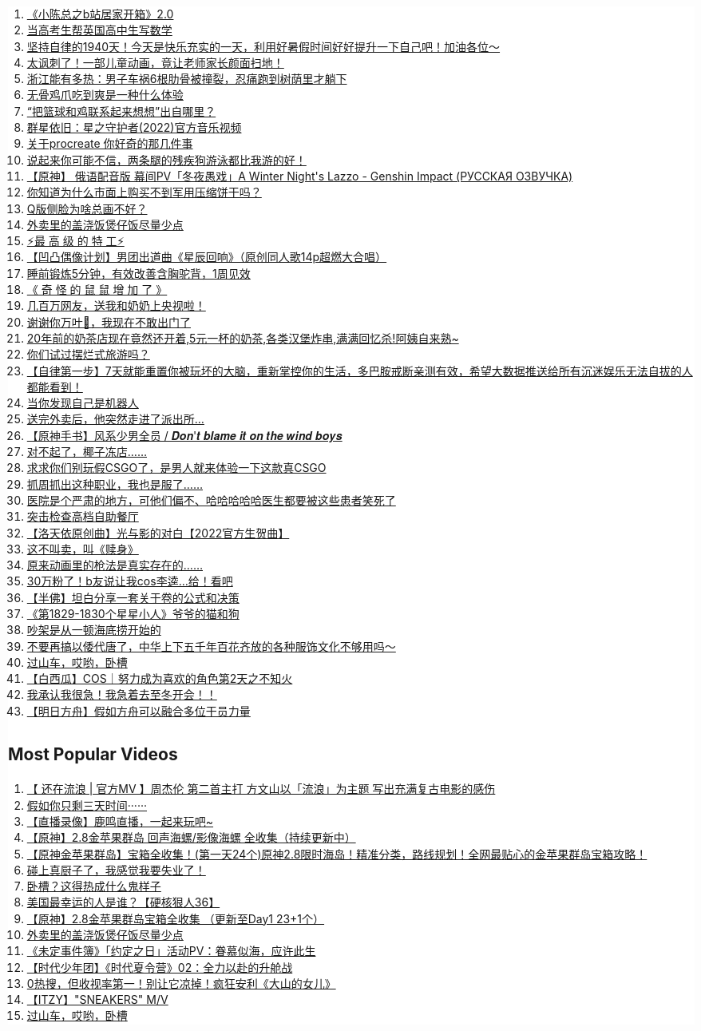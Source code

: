 1. [《小陈总之b站居家开箱》2.0](https://www.bilibili.com/video/BV1634y1H7oM)
1. [当高考生帮英国高中生写数学](https://www.bilibili.com/video/BV1j94y197Ww)
1. [坚持自律的1940天！今天是快乐充实的一天，利用好暑假时间好好提升一下自己吧！加油各位～](https://www.bilibili.com/video/BV1tY4y1J7Bv)
1. [太讽刺了！一部儿童动画，竟让老师家长颜面扫地！](https://www.bilibili.com/video/BV1ja411n7oj)
1. [浙江能有多热：男子车祸6根肋骨被撞裂，忍痛跑到树荫里才躺下](https://www.bilibili.com/video/BV1YT411J7LL)
1. [无骨鸡爪吃到爽是一种什么体验](https://www.bilibili.com/video/BV1BV4y1E7i2)
1. [“把篮球和鸡联系起来想想”出自哪里？](https://www.bilibili.com/video/BV1xa411n73L)
1. [群星依旧：星之守护者(2022)官方音乐视频](https://www.bilibili.com/video/BV1T3411F7SZ)
1. [关于procreate 你好奇的那几件事](https://www.bilibili.com/video/BV1xg411f7hi)
1. [说起来你可能不信，两条腿的残疾狗游泳都比我游的好！](https://www.bilibili.com/video/BV1QB4y1h7n3)
1. [【原神】 俄语配音版 幕间PV「冬夜愚戏」A Winter Night's Lazzo - Genshin Impact (РУССКАЯ ОЗВУЧКА)](https://www.bilibili.com/video/BV1nW4y1S7Ro)
1. [你知道为什么市面上购买不到军用压缩饼干吗？](https://www.bilibili.com/video/BV1L94y197m7)
1. [Q版侧脸为啥总画不好？](https://www.bilibili.com/video/BV1sa411n7Tm)
1. [外卖里的盖浇饭煲仔饭尽量少点](https://www.bilibili.com/video/BV1ca411H7or)
1. [⚡最 高 级 的 特 工⚡](https://www.bilibili.com/video/BV1oT411E7Jx)
1. [【凹凸偶像计划】男团出道曲《星辰回响》（原创同人歌14p超燃大合唱）](https://www.bilibili.com/video/BV19e4y1R7gr)
1. [睡前锻炼5分钟，有效改善含胸驼背，1周见效](https://www.bilibili.com/video/BV1AW4y1S7Gg)
1. [《 奇 怪 的 鼠 鼠 增 加 了 》](https://www.bilibili.com/video/BV1xU4y1B7QP)
1. [几百万网友，送我和奶奶上央视啦！](https://www.bilibili.com/video/BV1AY4y177dz)
1. [谢谢你万叶🤤，我现在不敢出门了](https://www.bilibili.com/video/BV1Wf4y1o7Ri)
1. [20年前的奶茶店现在竟然还开着,5元一杯的奶茶,各类汉堡炸串,满满回忆杀!阿姨自来熟~](https://www.bilibili.com/video/BV1zW4y1m74w)
1. [你们试过摆烂式旅游吗？](https://www.bilibili.com/video/BV1vT411J7Sm)
1. [【自律第一步】7天就能重置你被玩坏的大脑，重新掌控你的生活，多巴胺戒断亲测有效，希望大数据推送给所有沉迷娱乐无法自拔的人都能看到！](https://www.bilibili.com/video/BV1cB4y1v7QH)
1. [当你发现自己是机器人](https://www.bilibili.com/video/BV1xB4y1v7AL)
1. [送完外卖后，他突然走进了派出所…](https://www.bilibili.com/video/BV1F34y1H71t)
1. [【原神手书】风系少男全员 / 𝑫𝒐𝒏'𝒕 𝒃𝒍𝒂𝒎𝒆 𝒊𝒕 𝒐𝒏 𝒕𝒉𝒆 𝒘𝒊𝒏𝒅 𝒃𝒐𝒚𝒔](https://www.bilibili.com/video/BV1RW4y127Jj)
1. [对不起了，椰子冻店……](https://www.bilibili.com/video/BV1EY4y1J7Tw)
1. [求求你们别玩假CSGO了，是男人就来体验一下这款真CSGO](https://www.bilibili.com/video/BV1Cd4y1D73z)
1. [抓周抓出这种职业，我也是服了……](https://www.bilibili.com/video/BV1j34y1J7KR)
1. [医院是个严肃的地方，可他们偏不、哈哈哈哈哈医生都要被这些患者笑死了](https://www.bilibili.com/video/BV1xr4y1E7EN)
1. [突击检查高档自助餐厅](https://www.bilibili.com/video/BV1zU4y1D7aP)
1. [【洛天依原创曲】光与影的对白【2022官方生贺曲】](https://www.bilibili.com/video/BV1dZ4y1Y7bt)
1. [这不叫卖，叫《赎身》](https://www.bilibili.com/video/BV1KG411s7tb)
1. [原来动画里的枪法是真实存在的……](https://www.bilibili.com/video/BV1kf4y1d7b8)
1. [30万粉了！b友说让我cos李逵…给！看吧](https://www.bilibili.com/video/BV1mB4y1h7V8)
1. [【半佛】坦白分享一套关于卷的公式和决策](https://www.bilibili.com/video/BV1st4y147Es)
1. [《第1829-1830个星星小人》爷爷的猫和狗](https://www.bilibili.com/video/BV1FB4y1v7vj)
1. [吵架是从一顿海底捞开始的](https://www.bilibili.com/video/BV1sf4y1o7XT)
1. [不要再搞以倭代唐了，中华上下五千年百花齐放的各种服饰文化不够用吗～](https://www.bilibili.com/video/BV18f4y1o78K)
1. [过山车，哎哟，卧槽](https://www.bilibili.com/video/BV1kY4y177HA)
1. [【白西瓜】COS｜努力成为喜欢的角色第2天之不知火](https://www.bilibili.com/video/BV1tG411p7xZ)
1. [我承认我很急！我急着去至冬开会！！](https://www.bilibili.com/video/BV1qf4y1d7NK)
1. [【明日方舟】假如方舟可以融合多位干员力量](https://www.bilibili.com/video/BV1g94y197Mj)

## Most Popular Videos
1. [【 还在流浪 | 官方MV 】周杰伦 第二首主打 方文山以「流浪」为主题 写出充满复古电影的感伤](https://www.bilibili.com/video/BV1Da411n793)
1. [假如你只剩三天时间······](https://www.bilibili.com/video/BV1SF411N79y)
1. [【直播录像】鹿鸣直播，一起来玩吧~](https://www.bilibili.com/video/BV1jf4y1o78M)
1. [【原神】2.8金苹果群岛 回声海螺/影像海螺 全收集（持续更新中）](https://www.bilibili.com/video/BV17a411H7TJ)
1. [【原神金苹果群岛】宝箱全收集！(第一天24个)原神2.8限时海岛！精准分类，路线规划！全网最贴心的金苹果群岛宝箱攻略！](https://www.bilibili.com/video/BV1YT411J7Gz)
1. [碰上真厨子了，我感觉我要失业了！](https://www.bilibili.com/video/BV1EY4y1J7k8)
1. [卧槽？这得热成什么鬼样子](https://www.bilibili.com/video/BV1434y1H7CC)
1. [美国最幸运的人是谁？【硬核狠人36】](https://www.bilibili.com/video/BV1G94y1Q75m)
1. [【原神】2.8金苹果群岛宝箱全收集 （更新至Day1 23+1个）](https://www.bilibili.com/video/BV1Me4y1d7sH)
1. [外卖里的盖浇饭煲仔饭尽量少点](https://www.bilibili.com/video/BV1ca411H7or)
1. [《未定事件簿》「约定之日」活动PV：眷慕似海，应许此生](https://www.bilibili.com/video/BV14a411H7ea)
1. [【时代少年团】《时代夏令营》02：全力以赴的升舱战](https://www.bilibili.com/video/BV1xG411p7NA)
1. [0热搜，但收视率第一！别让它凉掉！疯狂安利《大山的女儿》](https://www.bilibili.com/video/BV1da411n7kd)
1. [【ITZY】"SNEAKERS" M/V](https://www.bilibili.com/video/BV1nT411J7Ek)
1. [过山车，哎哟，卧槽](https://www.bilibili.com/video/BV1kY4y177HA)